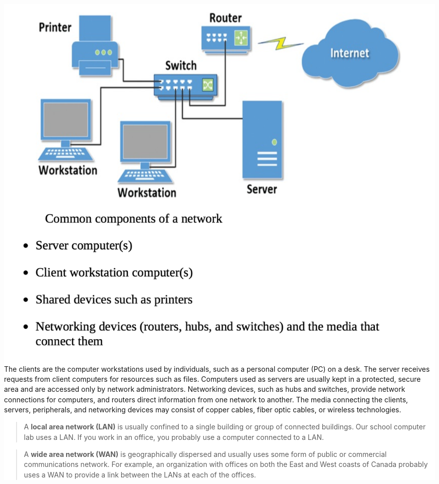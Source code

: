 ![](images/content/network.png)

The clients are the computer workstations used by individuals, such as a personal computer (PC) on a desk. The server receives requests from client computers for resources such as files. Computers used as servers are usually kept in a protected, secure area and are accessed only by network administrators. Networking devices, such as hubs and switches, provide network connections for computers, and routers direct information from one network to another. The media connecting the clients, servers, peripherals, and networking devices may consist of copper cables, fiber optic cables, or wireless technologies.

> A **local area network (LAN)** is usually confined to a single building or group of connected buildings. Our school computer lab uses a LAN. If you work in an office, you probably use a computer connected to a LAN. 

> A **wide area network (WAN)** is geographically dispersed and usually uses some form of public or commercial communications network. For example, an organization with offices on both the East and West coasts of Canada probably uses a WAN to provide a link between the LANs at each of the offices.
